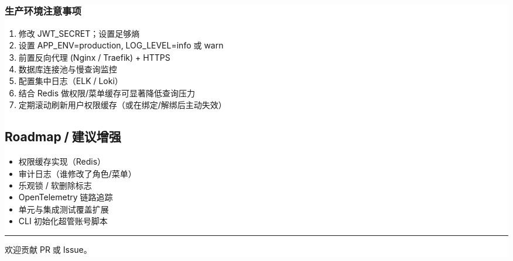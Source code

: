 ### 生产环境注意事项

1. 修改 JWT_SECRET；设置足够熵
2. 设置 APP_ENV=production, LOG_LEVEL=info 或 warn
3. 前置反向代理 (Nginx / Traefik) + HTTPS
4. 数据库连接池与慢查询监控
5. 配置集中日志（ELK / Loki）
6. 结合 Redis 做权限/菜单缓存可显著降低查询压力
7. 定期滚动刷新用户权限缓存（或在绑定/解绑后主动失效）

## Roadmap / 建议增强

- 权限缓存实现（Redis）
- 审计日志（谁修改了角色/菜单）
- 乐观锁 / 软删除标志
- OpenTelemetry 链路追踪
- 单元与集成测试覆盖扩展
- CLI 初始化超管账号脚本

---

欢迎贡献 PR 或 Issue。
